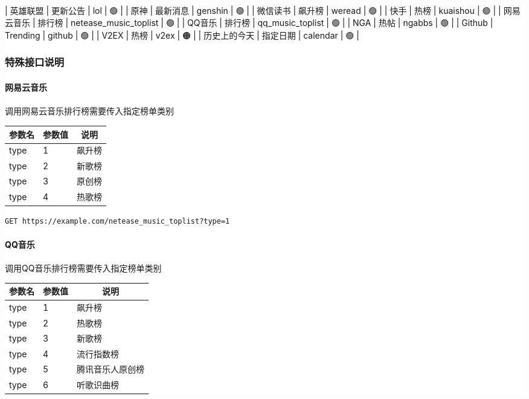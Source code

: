 | 英雄联盟     | 更新公告 | lol                   | 🟢       |
| 原神         | 最新消息 | genshin               | 🟢       |
| 微信读书     | 飙升榜   | weread                | 🟢       |
| 快手         | 热榜     | kuaishou              | 🟢       |
| 网易云音乐   | 排行榜   | netease_music_toplist | 🟢       |
| QQ音乐       | 排行榜   | qq_music_toplist      | 🟢       |
| NGA          | 热帖     | ngabbs                | 🟢       |
| Github       | Trending | github                | 🟢       |
| V2EX         | 热榜     | v2ex                  | 🟠       |
| 历史上的今天 | 指定日期 | calendar              | 🟢       |

### 特殊接口说明

#### 网易云音乐

调用网易云音乐排行榜需要传入指定榜单类别

| 参数名 | 参数值 | 说明   |
| ------ | ------ | ------ |
| type   | 1      | 飙升榜 |
| type   | 2      | 新歌榜 |
| type   | 3      | 原创榜 |
| type   | 4      | 热歌榜 |

```http
GET https://example.com/netease_music_toplist?type=1
```

#### QQ音乐

调用QQ音乐排行榜需要传入指定榜单类别

| 参数名 | 参数值 | 说明             |
| ------ | ------ | ---------------- |
| type   | 1      | 飙升榜           |
| type   | 2      | 热歌榜           |
| type   | 3      | 新歌榜           |
| type   | 4      | 流行指数榜       |
| type   | 5      | 腾讯音乐人原创榜 |
| type   | 6      | 听歌识曲榜       |
